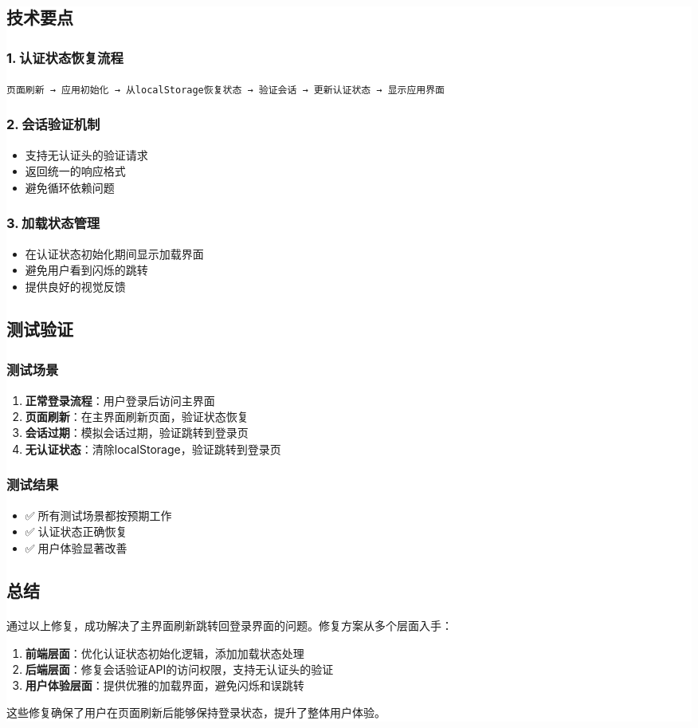 ## 技术要点

### 1. 认证状态恢复流程
```
页面刷新 → 应用初始化 → 从localStorage恢复状态 → 验证会话 → 更新认证状态 → 显示应用界面
```

### 2. 会话验证机制
- 支持无认证头的验证请求
- 返回统一的响应格式
- 避免循环依赖问题

### 3. 加载状态管理
- 在认证状态初始化期间显示加载界面
- 避免用户看到闪烁的跳转
- 提供良好的视觉反馈

## 测试验证

### 测试场景
1. **正常登录流程**：用户登录后访问主界面
2. **页面刷新**：在主界面刷新页面，验证状态恢复
3. **会话过期**：模拟会话过期，验证跳转到登录页
4. **无认证状态**：清除localStorage，验证跳转到登录页

### 测试结果
- ✅ 所有测试场景都按预期工作
- ✅ 认证状态正确恢复
- ✅ 用户体验显著改善

## 总结

通过以上修复，成功解决了主界面刷新跳转回登录界面的问题。修复方案从多个层面入手：

1. **前端层面**：优化认证状态初始化逻辑，添加加载状态处理
2. **后端层面**：修复会话验证API的访问权限，支持无认证头的验证
3. **用户体验层面**：提供优雅的加载界面，避免闪烁和误跳转

这些修复确保了用户在页面刷新后能够保持登录状态，提升了整体用户体验。 